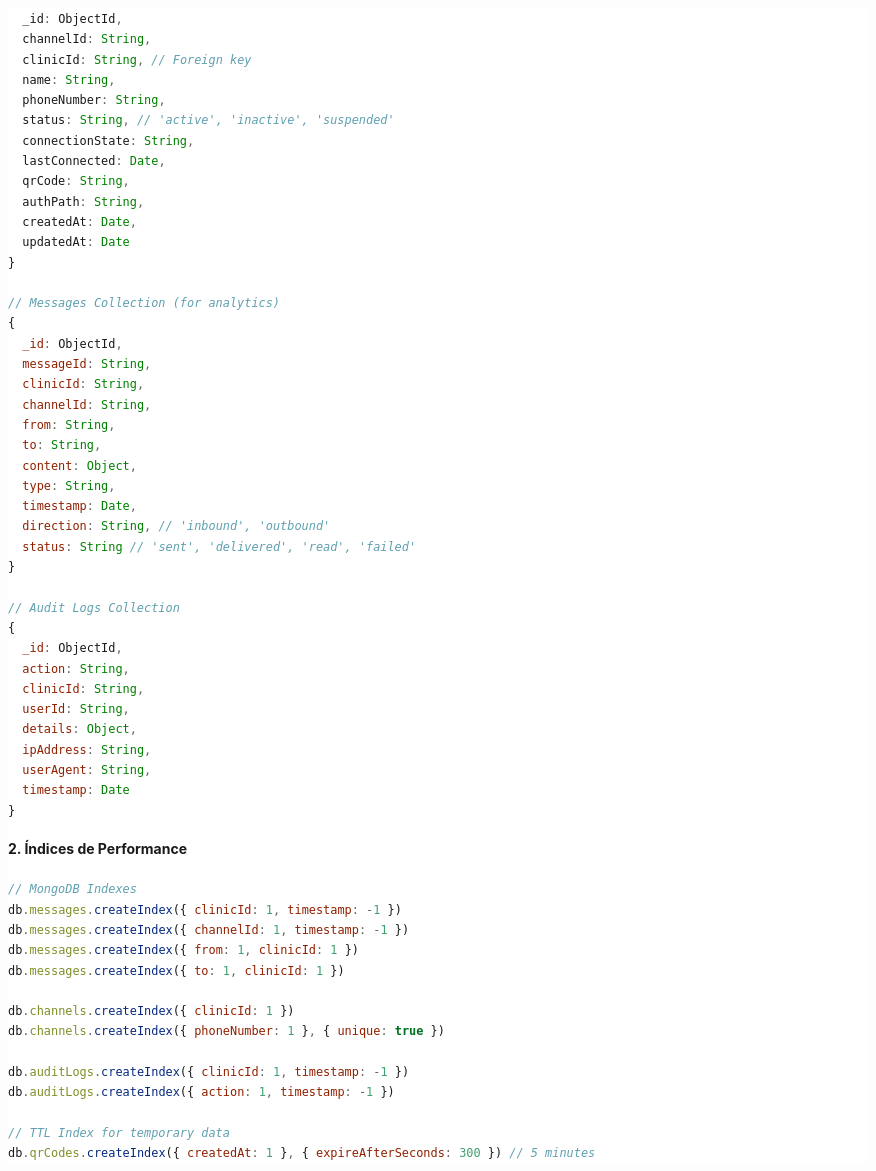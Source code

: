 ```javascript
  _id: ObjectId,
  channelId: String,
  clinicId: String, // Foreign key
  name: String,
  phoneNumber: String,
  status: String, // 'active', 'inactive', 'suspended'
  connectionState: String,
  lastConnected: Date,
  qrCode: String,
  authPath: String,
  createdAt: Date,
  updatedAt: Date
}

// Messages Collection (for analytics)
{
  _id: ObjectId,
  messageId: String,
  clinicId: String,
  channelId: String,
  from: String,
  to: String,
  content: Object,
  type: String,
  timestamp: Date,
  direction: String, // 'inbound', 'outbound'
  status: String // 'sent', 'delivered', 'read', 'failed'
}

// Audit Logs Collection
{
  _id: ObjectId,
  action: String,
  clinicId: String,
  userId: String,
  details: Object,
  ipAddress: String,
  userAgent: String,
  timestamp: Date
}
```

#### 2. **Índices de Performance**
```javascript
// MongoDB Indexes
db.messages.createIndex({ clinicId: 1, timestamp: -1 })
db.messages.createIndex({ channelId: 1, timestamp: -1 })
db.messages.createIndex({ from: 1, clinicId: 1 })
db.messages.createIndex({ to: 1, clinicId: 1 })

db.channels.createIndex({ clinicId: 1 })
db.channels.createIndex({ phoneNumber: 1 }, { unique: true })

db.auditLogs.createIndex({ clinicId: 1, timestamp: -1 })
db.auditLogs.createIndex({ action: 1, timestamp: -1 })

// TTL Index for temporary data
db.qrCodes.createIndex({ createdAt: 1 }, { expireAfterSeconds: 300 }) // 5 minutes
```
